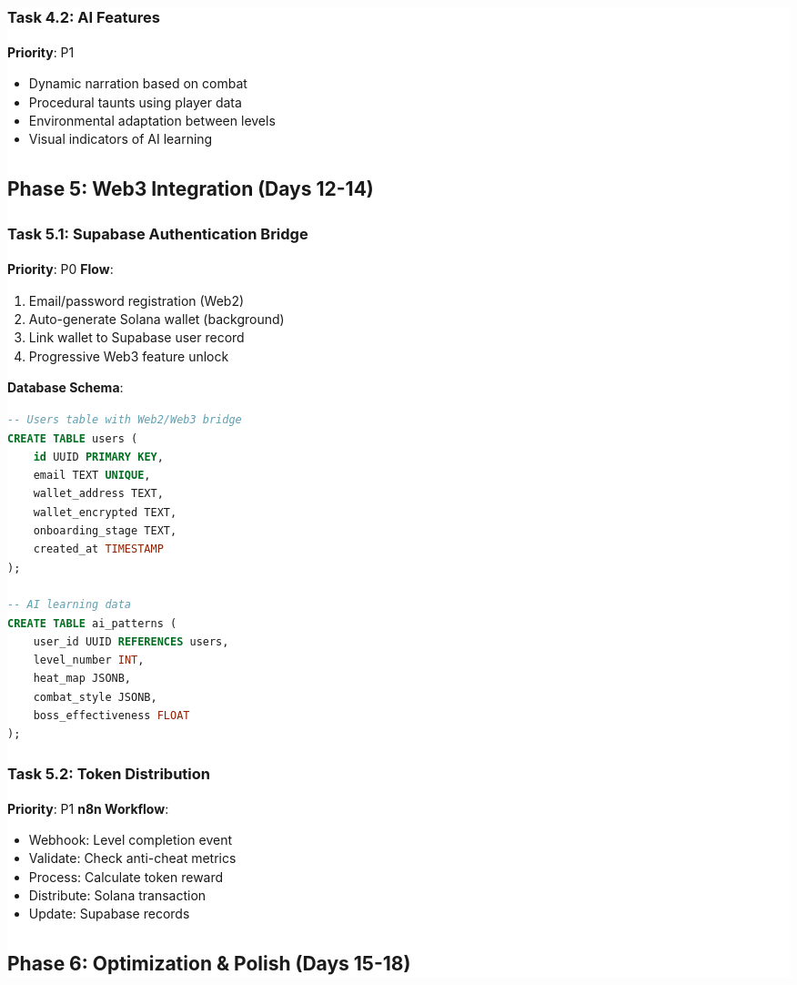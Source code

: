### Task 4.2: AI Features
**Priority**: P1
- Dynamic narration based on combat
- Procedural taunts using player data
- Environmental adaptation between levels
- Visual indicators of AI learning

## Phase 5: Web3 Integration (Days 12-14)

### Task 5.1: Supabase Authentication Bridge
**Priority**: P0
**Flow**:
1. Email/password registration (Web2)
2. Auto-generate Solana wallet (background)
3. Link wallet to Supabase user record
4. Progressive Web3 feature unlock

**Database Schema**:
```sql
-- Users table with Web2/Web3 bridge
CREATE TABLE users (
    id UUID PRIMARY KEY,
    email TEXT UNIQUE,
    wallet_address TEXT,
    wallet_encrypted TEXT,
    onboarding_stage TEXT,
    created_at TIMESTAMP
);

-- AI learning data
CREATE TABLE ai_patterns (
    user_id UUID REFERENCES users,
    level_number INT,
    heat_map JSONB,
    combat_style JSONB,
    boss_effectiveness FLOAT
);
```

### Task 5.2: Token Distribution
**Priority**: P1
**n8n Workflow**:
- Webhook: Level completion event
- Validate: Check anti-cheat metrics
- Process: Calculate token reward
- Distribute: Solana transaction
- Update: Supabase records

## Phase 6: Optimization & Polish (Days 15-18)
